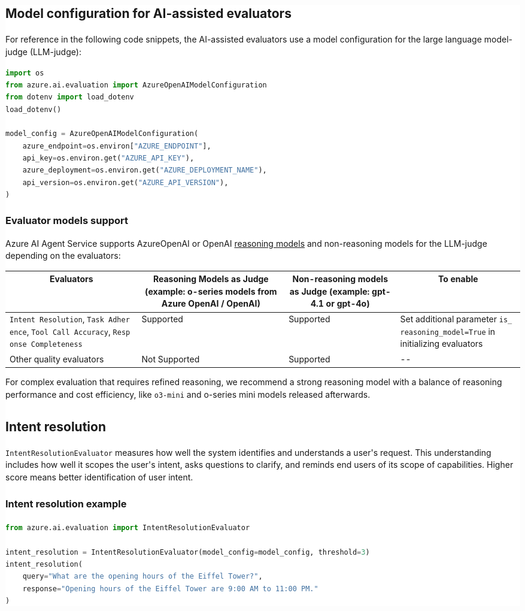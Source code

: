 ## Model configuration for AI-assisted evaluators

For reference in the following code snippets, the AI-assisted evaluators use a model configuration for the large language model-judge (LLM-judge):

```python
import os
from azure.ai.evaluation import AzureOpenAIModelConfiguration
from dotenv import load_dotenv
load_dotenv()

model_config = AzureOpenAIModelConfiguration(
    azure_endpoint=os.environ["AZURE_ENDPOINT"],
    api_key=os.environ.get("AZURE_API_KEY"),
    azure_deployment=os.environ.get("AZURE_DEPLOYMENT_NAME"),
    api_version=os.environ.get("AZURE_API_VERSION"),
)
```

### Evaluator models support

Azure AI Agent Service supports AzureOpenAI or OpenAI [reasoning models](../../../ai-services/openai/how-to/reasoning.md) and non-reasoning models for the LLM-judge depending on the evaluators:

| Evaluators | Reasoning Models as Judge (example: o-series models from Azure OpenAI / OpenAI) | Non-reasoning models as Judge (example: gpt-4.1 or gpt-4o) | To enable |
|--|--|--|--|
| `Intent Resolution`, `Task Adherence`, `Tool Call Accuracy`, `Response Completeness` | Supported | Supported | Set additional parameter `is_reasoning_model=True` in initializing evaluators |
| Other quality evaluators| Not Supported | Supported |--|

For complex evaluation that requires refined reasoning, we recommend a strong reasoning model with a balance of reasoning performance and cost efficiency, like `o3-mini` and o-series mini models released afterwards.

## Intent resolution

`IntentResolutionEvaluator` measures how well the system identifies and understands a user's request. This understanding includes how well it scopes the user's intent, asks questions to clarify, and reminds end users of its scope of capabilities. Higher score means better identification of user intent.

### Intent resolution example

```python
from azure.ai.evaluation import IntentResolutionEvaluator

intent_resolution = IntentResolutionEvaluator(model_config=model_config, threshold=3)
intent_resolution(
    query="What are the opening hours of the Eiffel Tower?",
    response="Opening hours of the Eiffel Tower are 9:00 AM to 11:00 PM."
)

```

